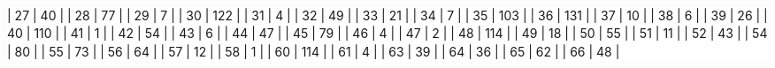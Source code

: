 | 27              |             40  |
| 28              |             77  |
| 29              |              7  |
| 30              |            122  |
| 31              |              4  |
| 32              |             49  |
| 33              |             21  |
| 34              |              7  |
| 35              |            103  |
| 36              |            131  |
| 37              |             10  |
| 38              |              6  |
| 39              |             26  |
| 40              |            110  |
| 41              |              1  |
| 42              |             54  |
| 43              |              6  |
| 44              |             47  |
| 45              |             79  |
| 46              |              4  |
| 47              |              2  |
| 48              |            114  |
| 49              |             18  |
| 50              |             55  |
| 51              |             11  |
| 52              |             43  |
| 54              |             80  |
| 55              |             73  |
| 56              |             64  |
| 57              |             12  |
| 58              |              1  |
| 60              |            114  |
| 61              |              4  |
| 63              |             39  |
| 64              |             36  |
| 65              |             62  |
| 66              |             48  |